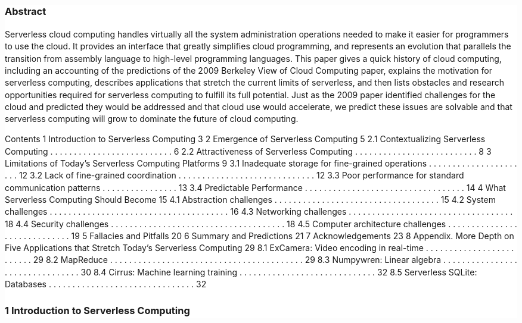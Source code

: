 ### Abstract

Serverless cloud computing handles virtually all the system administration operations needed to make it
easier for programmers to use the cloud. It provides an interface that greatly simplifies cloud programming,
and represents an evolution that parallels the transition from assembly language to high-level programming
languages. This paper gives a quick history of cloud computing, including an accounting of the predictions
of the 2009 Berkeley View of Cloud Computing paper, explains the motivation for serverless computing,
describes applications that stretch the current limits of serverless, and then lists obstacles and research
opportunities required for serverless computing to fulfill its full potential. Just as the 2009 paper identified
challenges for the cloud and predicted they would be addressed and that cloud use would accelerate, we
predict these issues are solvable and that serverless computing will grow to dominate the future of cloud
computing.

Contents
1 Introduction to Serverless Computing 3
2 Emergence of Serverless Computing 5
2.1 Contextualizing Serverless Computing . . . . . . . . . . . . . . . . . . . . . . . . . . 6
2.2 Attractiveness of Serverless Computing . . . . . . . . . . . . . . . . . . . . . . . . . . 8
3 Limitations of Today’s Serverless Computing Platforms 9
3.1 Inadequate storage for fine-grained operations . . . . . . . . . . . . . . . . . . . . . . 12
3.2 Lack of fine-grained coordination . . . . . . . . . . . . . . . . . . . . . . . . . . . . . 12
3.3 Poor performance for standard communication patterns . . . . . . . . . . . . . . . . 13
3.4 Predictable Performance . . . . . . . . . . . . . . . . . . . . . . . . . . . . . . . . . . 14
4 What Serverless Computing Should Become 15
4.1 Abstraction challenges . . . . . . . . . . . . . . . . . . . . . . . . . . . . . . . . . . . 15
4.2 System challenges . . . . . . . . . . . . . . . . . . . . . . . . . . . . . . . . . . . . . . 16
4.3 Networking challenges . . . . . . . . . . . . . . . . . . . . . . . . . . . . . . . . . . . 18
4.4 Security challenges . . . . . . . . . . . . . . . . . . . . . . . . . . . . . . . . . . . . . 18
4.5 Computer architecture challenges . . . . . . . . . . . . . . . . . . . . . . . . . . . . . 19
5 Fallacies and Pitfalls 20
6 Summary and Predictions 21
7 Acknowledgements 23
8 Appendix. More Depth on Five Applications that Stretch Today’s Serverless Computing 29
8.1 ExCamera: Video encoding in real-time . . . . . . . . . . . . . . . . . . . . . . . . . 29
8.2 MapReduce . . . . . . . . . . . . . . . . . . . . . . . . . . . . . . . . . . . . . . . . . 29
8.3 Numpywren: Linear algebra . . . . . . . . . . . . . . . . . . . . . . . . . . . . . . . . 30
8.4 Cirrus: Machine learning training . . . . . . . . . . . . . . . . . . . . . . . . . . . . . 32
8.5 Serverless SQLite: Databases . . . . . . . . . . . . . . . . . . . . . . . . . . . . . . . 32


### 1 Introduction to Serverless Computing
